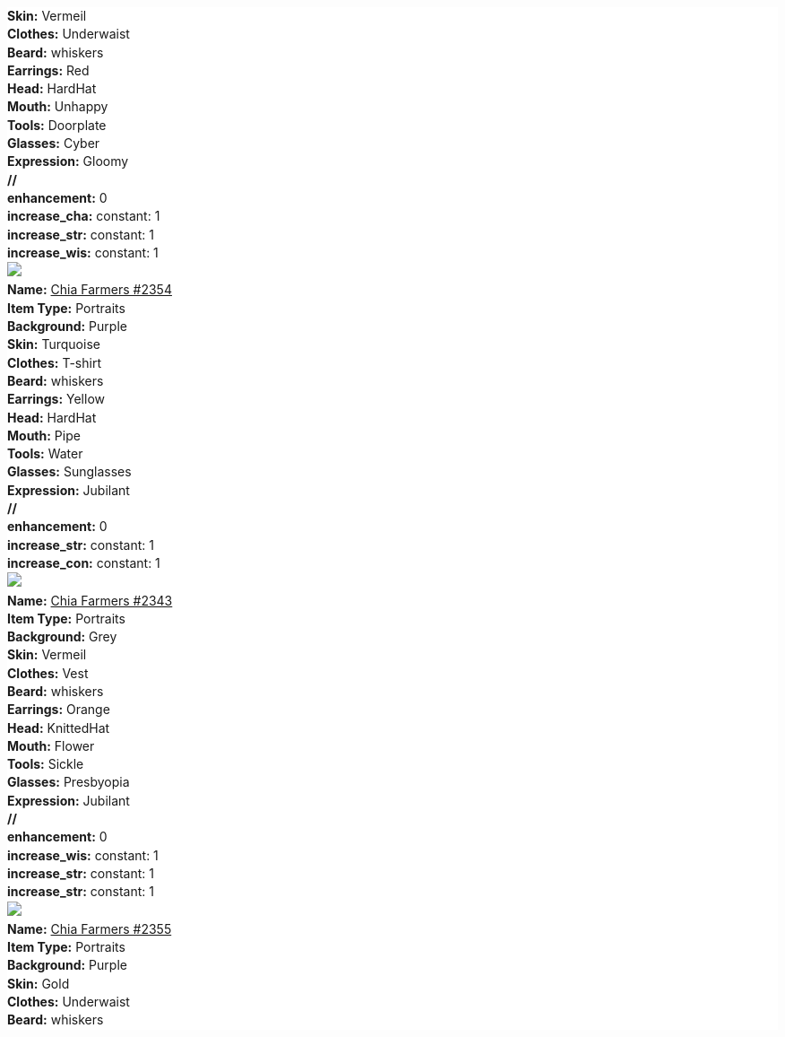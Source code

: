 <div><strong>Skin:</strong> Vermeil</div>
<div><strong>Clothes:</strong> Underwaist</div>
<div><strong>Beard:</strong> whiskers</div>
<div><strong>Earrings:</strong> Red</div>
<div><strong>Head:</strong> HardHat</div>
<div><strong>Mouth:</strong> Unhappy</div>
<div><strong>Tools:</strong> Doorplate</div>
<div><strong>Glasses:</strong> Cyber</div>
<div><strong>Expression:</strong> Gloomy</div>
<div><strong>//</strong></div><div><strong>enhancement:</strong> 0</div>
<div><strong>increase_cha:</strong> constant: 1</div>
<div><strong>increase_str:</strong> constant: 1</div>
<div><strong>increase_wis:</strong> constant: 1</div>
</div>
<div class="item_thumbnail">
<a href="https://mintgarden.io/nfts/nft1ngmyy2hph7kj4l65null53jxuv03vqcjgmdnrjww4jjvvh8q9k6sz9rfey"><img loading="lazy" src="https://assets.mainnet.mintgarden.io/thumbnails/1dbca83bb679e4eca1a3dd8019db87a4437dd7b9158996be9b0aaf152e7dfccf.webp"></a>
<div><strong>Name:</strong> <a href="https://mintgarden.io/nfts/nft1ngmyy2hph7kj4l65null53jxuv03vqcjgmdnrjww4jjvvh8q9k6sz9rfey">Chia Farmers #2354</a></div>
<div><strong>Item Type:</strong> Portraits</div>
<div><strong>Background:</strong> Purple</div>
<div><strong>Skin:</strong> Turquoise</div>
<div><strong>Clothes:</strong> T-shirt</div>
<div><strong>Beard:</strong> whiskers</div>
<div><strong>Earrings:</strong> Yellow</div>
<div><strong>Head:</strong> HardHat</div>
<div><strong>Mouth:</strong> Pipe</div>
<div><strong>Tools:</strong> Water</div>
<div><strong>Glasses:</strong> Sunglasses</div>
<div><strong>Expression:</strong> Jubilant</div>
<div><strong>//</strong></div><div><strong>enhancement:</strong> 0</div>
<div><strong>increase_str:</strong> constant: 1</div>
<div><strong>increase_con:</strong> constant: 1</div>
</div>
<div class="item_thumbnail">
<a href="https://mintgarden.io/nfts/nft1jvj9fe5mvxad0ydjkzxqeety03e7j4e3wrz6pfkdfhddsfhhrcsqd0l9z8"><img loading="lazy" src="https://assets.mainnet.mintgarden.io/thumbnails/ca8bc123b48cf8a11c7f9ea4b0bdf10f87ea9b8e43d7e29855b795189ae92257.webp"></a>
<div><strong>Name:</strong> <a href="https://mintgarden.io/nfts/nft1jvj9fe5mvxad0ydjkzxqeety03e7j4e3wrz6pfkdfhddsfhhrcsqd0l9z8">Chia Farmers #2343</a></div>
<div><strong>Item Type:</strong> Portraits</div>
<div><strong>Background:</strong> Grey</div>
<div><strong>Skin:</strong> Vermeil</div>
<div><strong>Clothes:</strong> Vest</div>
<div><strong>Beard:</strong> whiskers</div>
<div><strong>Earrings:</strong> Orange</div>
<div><strong>Head:</strong> KnittedHat</div>
<div><strong>Mouth:</strong> Flower</div>
<div><strong>Tools:</strong> Sickle</div>
<div><strong>Glasses:</strong> Presbyopia</div>
<div><strong>Expression:</strong> Jubilant</div>
<div><strong>//</strong></div><div><strong>enhancement:</strong> 0</div>
<div><strong>increase_wis:</strong> constant: 1</div>
<div><strong>increase_str:</strong> constant: 1</div>
<div><strong>increase_str:</strong> constant: 1</div>
</div>
<div class="item_thumbnail">
<a href="https://mintgarden.io/nfts/nft1t4d75aqfyhldpz2e5e6klm8n7rd42w60rlwvnz3chq38ywjvc9es5d5xtz"><img loading="lazy" src="https://assets.mainnet.mintgarden.io/thumbnails/865ab3b11127fa661b4bcbadf8962b4be4fba746fe59480d928f430d0b2c27fa.webp"></a>
<div><strong>Name:</strong> <a href="https://mintgarden.io/nfts/nft1t4d75aqfyhldpz2e5e6klm8n7rd42w60rlwvnz3chq38ywjvc9es5d5xtz">Chia Farmers #2355</a></div>
<div><strong>Item Type:</strong> Portraits</div>
<div><strong>Background:</strong> Purple</div>
<div><strong>Skin:</strong> Gold</div>
<div><strong>Clothes:</strong> Underwaist</div>
<div><strong>Beard:</strong> whiskers</div>